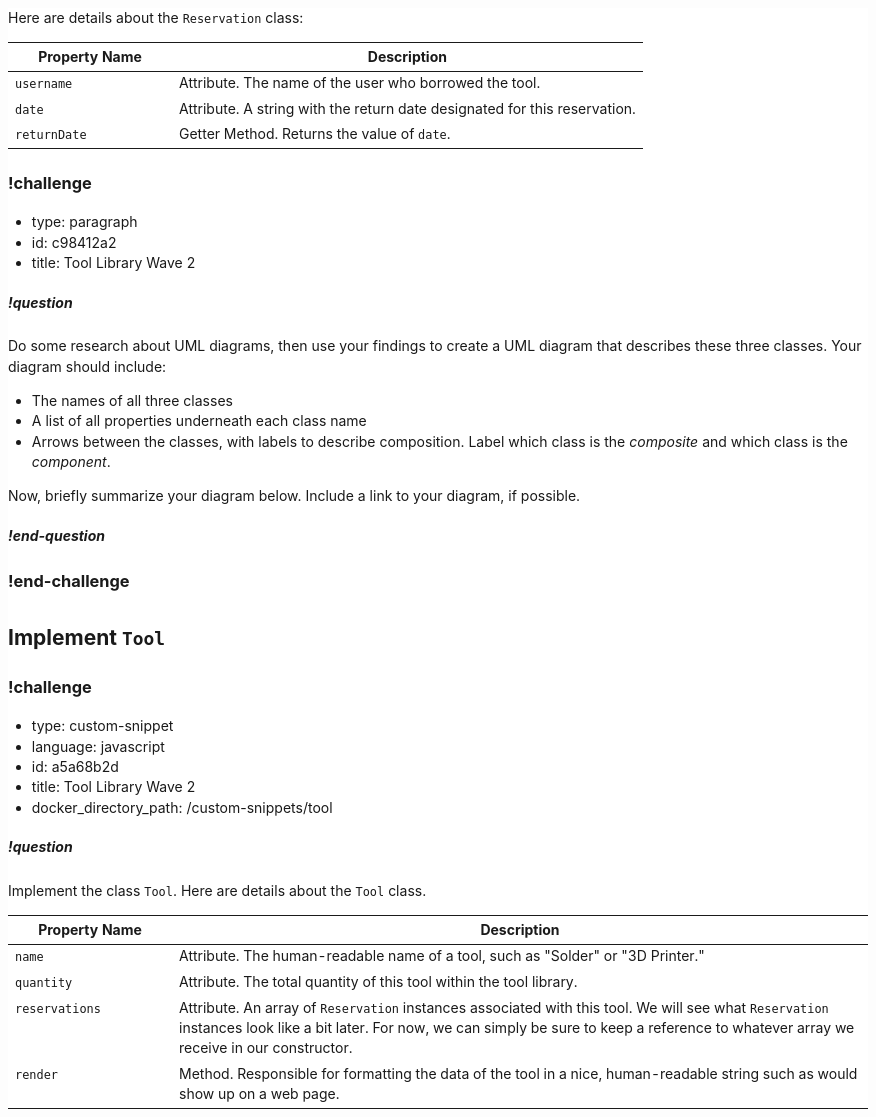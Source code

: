Here are details about the `Reservation` class:

| <div style="width:150px;">Property Name</div>  | Description                                                                                                                |
| ------------- | ------------------------------------------------------------------------- |
| `username`    | Attribute. The name of the user who borrowed the tool.                    |
| `date`        | Attribute. A string with the return date designated for this reservation. |
| `returnDate`  | Getter Method. Returns the value of `date`.                               |



### !challenge
* type: paragraph
* id: c98412a2
* title: Tool Library Wave 2
##### !question

Do some research about UML diagrams, then use your findings to create a UML diagram that describes these three classes. Your diagram should include:

- The names of all three classes
- A list of all properties underneath each class name
- Arrows between the classes, with labels to describe composition. Label which class is the _composite_ and which class is the _component_.

Now, briefly summarize your diagram below. Include a link to your diagram, if possible.

##### !end-question
### !end-challenge


## Implement `Tool`



### !challenge
* type: custom-snippet
* language: javascript
* id: a5a68b2d
* title: Tool Library Wave 2
* docker_directory_path: /custom-snippets/tool
##### !question

Implement the class `Tool`. Here are details about the `Tool` class.

| <div style="width:150px;">Property Name</div>  | Description                                                                                                                |
| ------------- | -------------------------------------------------------------------------------------------------------------------------- |
| `name`        | Attribute. The human-readable name of a tool, such as "Solder" or "3D Printer."                                            |
| `quantity`    | Attribute. The total quantity of this tool within the tool library.                                                        |
| `reservations`    | Attribute. An array of `Reservation` instances associated with this tool. We will see what `Reservation` instances look like a bit later. For now, we can simply be sure to keep a reference to whatever array we receive in our constructor.                                                        |
| `render`      | Method. Responsible for formatting the data of the tool in a nice, human-readable string such as would show up on a web page. |
